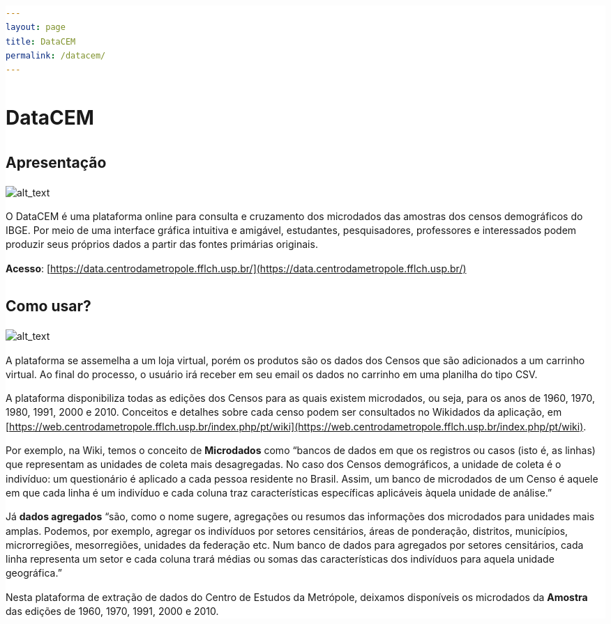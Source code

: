 ```yaml
---
layout: page
title: DataCEM
permalink: /datacem/
---
```


# DataCEM


## Apresentação


![alt_text](/manuais/assets/images/DataCEM/1.png "image_tooltip")


O DataCEM é uma plataforma online para consulta e cruzamento dos microdados das amostras dos censos demográficos do IBGE. Por meio de uma interface gráfica intuitiva e amigável, estudantes, pesquisadores, professores e interessados  podem produzir seus próprios dados a partir das fontes primárias originais.

**Acesso**: [https://data.centrodametropole.fflch.usp.br/](https://data.centrodametropole.fflch.usp.br/)


## Como usar?

![alt_text](/manuais/assets/images/DataCEM/2.png "image_tooltip")


A plataforma se assemelha a um loja virtual, porém os produtos são os dados dos Censos que são adicionados a um carrinho virtual. Ao final do processo, o usuário irá receber em seu email os dados no carrinho em uma planilha do tipo CSV.

A plataforma disponibiliza todas as edições dos Censos para as quais existem microdados, ou seja, para os anos de 1960, 1970, 1980, 1991, 2000 e 2010. Conceitos e detalhes sobre cada censo podem ser consultados no Wikidados da aplicação, em [https://web.centrodametropole.fflch.usp.br/index.php/pt/wiki](https://web.centrodametropole.fflch.usp.br/index.php/pt/wiki).

Por exemplo, na Wiki, temos o conceito de **Microdados** como “bancos de dados em que os registros ou casos (isto é, as linhas) que representam as unidades de coleta mais desagregadas. No caso dos Censos demográficos, a unidade de coleta é o indivíduo: um questionário é aplicado a cada pessoa residente no Brasil. Assim, um banco de microdados de um Censo é aquele em que cada linha é um indivíduo e cada coluna traz características específicas aplicáveis àquela unidade de análise.”

Já **dados agregados** “são, como o nome sugere, agregações ou resumos das informações dos microdados para unidades mais amplas. Podemos, por exemplo, agregar os indivíduos por setores censitários, áreas de ponderação, distritos, municípios, microrregiões, mesorregiões, unidades da federação etc.  Num banco de dados para agregados por setores censitários, cada linha representa um setor e cada coluna trará médias ou somas das características dos indivíduos para aquela unidade geográfica.”

Nesta plataforma de extração de dados do Centro de Estudos da Metrópole, deixamos disponíveis os microdados da **Amostra** das edições de 1960, 1970, 1991, 2000 e 2010.
